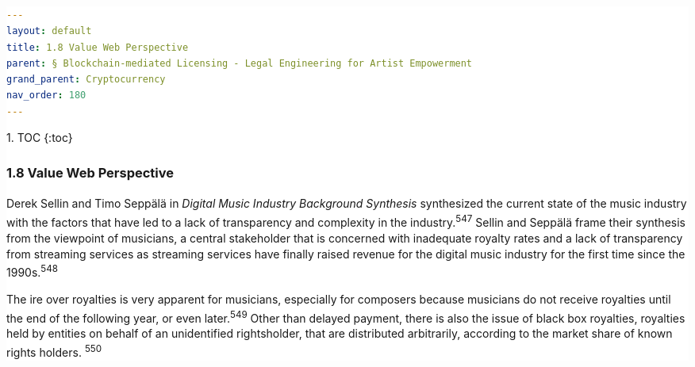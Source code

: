 ```yaml
---
layout: default
title: 1.8 Value Web Perspective   
parent: § Blockchain-mediated Licensing - Legal Engineering for Artist Empowerment  
grand_parent: Cryptocurrency 
nav_order: 180 
---
```

<style>
.dont-break-out {
  /* These are technically the same, but use both */
  overflow-wrap: break-word;
  word-wrap: break-word;

  -ms-word-break: break-all;
  /* This is the dangerous one in WebKit, as it breaks things wherever */
  word-break: break-all;
  /* Instead use this non-standard one: */
  word-break: break-word;
}

.youtube-container {
    position: relative;
    width: 100%;
    height: 0;
    padding-bottom: 56.25%;
}
.youtube-video {
    position: absolute;
    top: 0;
    left: 0;
    width: 100%;
    height: 100%;
}

</style>

<div class="dont-break-out" markdown="1">
1. TOC
{:toc}

### 1.8 Value Web Perspective
Derek Sellin and Timo Seppälä in *Digital Music Industry   Background Synthesis* synthesized the current state of the music industry with the factors that have led to a lack of transparency and complexity in the industry.<sup>547</sup> Sellin and Seppälä frame their synthesis from the viewpoint of musicians, a central stakeholder that is concerned with inadequate royalty rates and a lack of transparency from streaming services as streaming services have finally raised revenue for the digital music industry for the first time since the 1990s.<sup>548</sup>

The ire over royalties is very apparent for musicians, especially for composers because musicians do not receive royalties until the end of the following year, or even later.<sup>549</sup> Other than delayed payment, there is also the issue of black box royalties, royalties held by entities on behalf of an unidentified rightsholder, that are distributed arbitrarily, according to the market share of known rights holders. <sup>550</sup>
